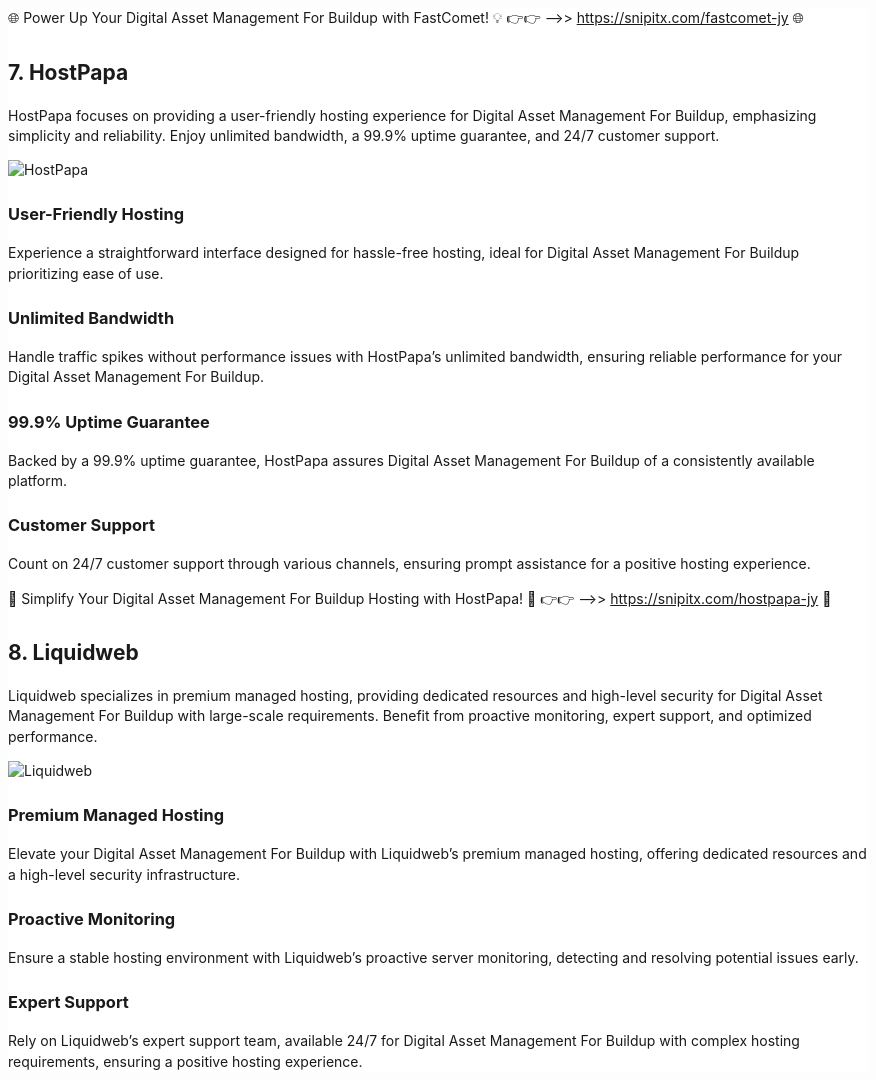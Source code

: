 🌐 Power Up Your Digital Asset Management For Buildup with FastComet! 💡
👉👉 -->> https://snipitx.com/fastcomet-jy 🌐

## 7. HostPapa

HostPapa focuses on providing a user-friendly hosting experience for Digital Asset Management For Buildup, emphasizing simplicity and reliability. Enjoy unlimited bandwidth, a 99.9% uptime guarantee, and 24/7 customer support.

![HostPapa](https://i.imgur.com/ouDTkvl.jpeg "HostPapa Hosting")

### User-Friendly Hosting
Experience a straightforward interface designed for hassle-free hosting, ideal for Digital Asset Management For Buildup prioritizing ease of use.

### Unlimited Bandwidth
Handle traffic spikes without performance issues with HostPapa’s unlimited bandwidth, ensuring reliable performance for your Digital Asset Management For Buildup.

### 99.9% Uptime Guarantee
Backed by a 99.9% uptime guarantee, HostPapa assures Digital Asset Management For Buildup of a consistently available platform.

### Customer Support
Count on 24/7 customer support through various channels, ensuring prompt assistance for a positive hosting experience.

🌈 Simplify Your Digital Asset Management For Buildup Hosting with HostPapa! 🚀
👉👉 -->> https://snipitx.com/hostpapa-jy 🚀

## 8. Liquidweb

Liquidweb specializes in premium managed hosting, providing dedicated resources and high-level security for Digital Asset Management For Buildup with large-scale requirements. Benefit from proactive monitoring, expert support, and optimized performance.

![Liquidweb](https://i.imgur.com/4IvT9SC.jpeg "Liquidweb Hosting")

### Premium Managed Hosting
Elevate your Digital Asset Management For Buildup with Liquidweb’s premium managed hosting, offering dedicated resources and a high-level security infrastructure.

### Proactive Monitoring
Ensure a stable hosting environment with Liquidweb’s proactive server monitoring, detecting and resolving potential issues early.

### Expert Support
Rely on Liquidweb’s expert support team, available 24/7 for Digital Asset Management For Buildup with complex hosting requirements, ensuring a positive hosting experience.
